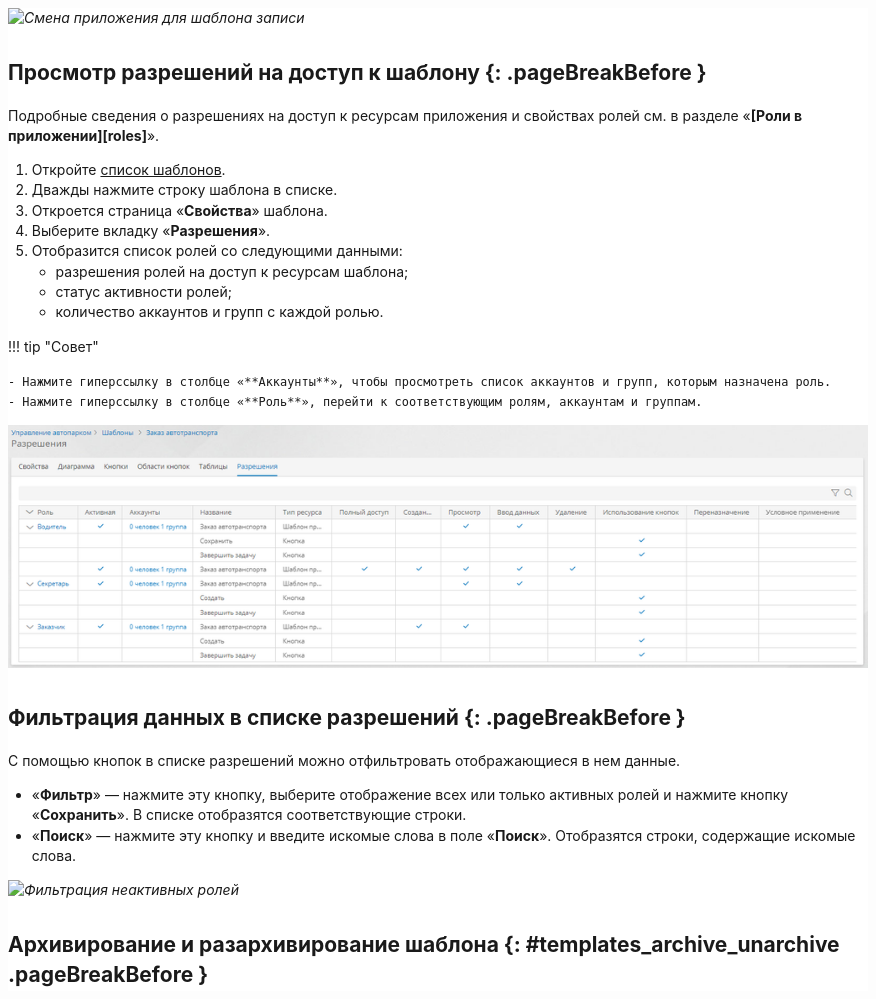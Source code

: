 _![Смена приложения для шаблона записи](img/changing_app_for_template.png)_

## Просмотр разрешений на доступ к шаблону {: .pageBreakBefore }

Подробные сведения о разрешениях на доступ к ресурсам приложения и свойствах ролей см. в разделе «**[Роли в приложении][roles]**».

1. Откройте [список шаблонов](#просмотр-списка-шаблонов-приложения).
2. Дважды нажмите строку шаблона в списке.
3. Откроется страница «**Свойства**» шаблона.
4. Выберите вкладку «**Разрешения**».
5. Отобразится список ролей со следующими данными:
    - разрешения ролей на доступ к ресурсам шаблона;
    - статус активности ролей;
    - количество аккаунтов и групп с каждой ролью.

!!! tip "Совет"

    - Нажмите гиперссылку в столбце «**Аккаунты**», чтобы просмотреть список аккаунтов и групп, которым назначена роль.
    - Нажмите гиперссылку в столбце «**Роль**», перейти к соответствующим ролям, аккаунтам и группам.

_![Разрешения на доступ к шаблону](img/process_templates_permissions.png)_

## Фильтрация данных в списке разрешений {: .pageBreakBefore }

С помощью кнопок в списке разрешений можно отфильтровать отображающиеся в нем данные.

- «**Фильтр**» — нажмите эту кнопку, выберите отображение всех или только активных ролей и нажмите кнопку «**Сохранить**». В списке отобразятся соответствующие строки.
- «**Поиск**» — нажмите эту кнопку и введите искомые слова в поле «**Поиск**». Отобразятся строки, содержащие искомые слова.

_![Фильтрация неактивных ролей](img/template_permissions_audit_filtering.png)_

## Архивирование и разархивирование шаблона {: #templates_archive_unarchive .pageBreakBefore }
